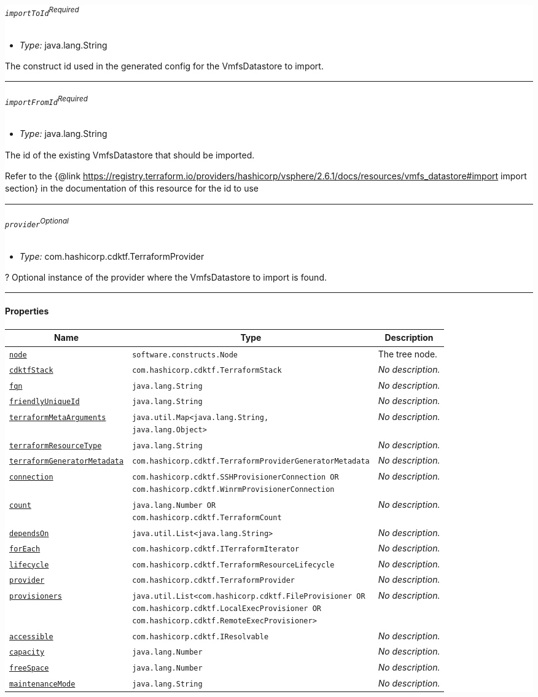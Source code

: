 
###### `importToId`<sup>Required</sup> <a name="importToId" id="@cdktf/provider-vsphere.vmfsDatastore.VmfsDatastore.generateConfigForImport.parameter.importToId"></a>

- *Type:* java.lang.String

The construct id used in the generated config for the VmfsDatastore to import.

---

###### `importFromId`<sup>Required</sup> <a name="importFromId" id="@cdktf/provider-vsphere.vmfsDatastore.VmfsDatastore.generateConfigForImport.parameter.importFromId"></a>

- *Type:* java.lang.String

The id of the existing VmfsDatastore that should be imported.

Refer to the {@link https://registry.terraform.io/providers/hashicorp/vsphere/2.6.1/docs/resources/vmfs_datastore#import import section} in the documentation of this resource for the id to use

---

###### `provider`<sup>Optional</sup> <a name="provider" id="@cdktf/provider-vsphere.vmfsDatastore.VmfsDatastore.generateConfigForImport.parameter.provider"></a>

- *Type:* com.hashicorp.cdktf.TerraformProvider

? Optional instance of the provider where the VmfsDatastore to import is found.

---

#### Properties <a name="Properties" id="Properties"></a>

| **Name** | **Type** | **Description** |
| --- | --- | --- |
| <code><a href="#@cdktf/provider-vsphere.vmfsDatastore.VmfsDatastore.property.node">node</a></code> | <code>software.constructs.Node</code> | The tree node. |
| <code><a href="#@cdktf/provider-vsphere.vmfsDatastore.VmfsDatastore.property.cdktfStack">cdktfStack</a></code> | <code>com.hashicorp.cdktf.TerraformStack</code> | *No description.* |
| <code><a href="#@cdktf/provider-vsphere.vmfsDatastore.VmfsDatastore.property.fqn">fqn</a></code> | <code>java.lang.String</code> | *No description.* |
| <code><a href="#@cdktf/provider-vsphere.vmfsDatastore.VmfsDatastore.property.friendlyUniqueId">friendlyUniqueId</a></code> | <code>java.lang.String</code> | *No description.* |
| <code><a href="#@cdktf/provider-vsphere.vmfsDatastore.VmfsDatastore.property.terraformMetaArguments">terraformMetaArguments</a></code> | <code>java.util.Map<java.lang.String, java.lang.Object></code> | *No description.* |
| <code><a href="#@cdktf/provider-vsphere.vmfsDatastore.VmfsDatastore.property.terraformResourceType">terraformResourceType</a></code> | <code>java.lang.String</code> | *No description.* |
| <code><a href="#@cdktf/provider-vsphere.vmfsDatastore.VmfsDatastore.property.terraformGeneratorMetadata">terraformGeneratorMetadata</a></code> | <code>com.hashicorp.cdktf.TerraformProviderGeneratorMetadata</code> | *No description.* |
| <code><a href="#@cdktf/provider-vsphere.vmfsDatastore.VmfsDatastore.property.connection">connection</a></code> | <code>com.hashicorp.cdktf.SSHProvisionerConnection OR com.hashicorp.cdktf.WinrmProvisionerConnection</code> | *No description.* |
| <code><a href="#@cdktf/provider-vsphere.vmfsDatastore.VmfsDatastore.property.count">count</a></code> | <code>java.lang.Number OR com.hashicorp.cdktf.TerraformCount</code> | *No description.* |
| <code><a href="#@cdktf/provider-vsphere.vmfsDatastore.VmfsDatastore.property.dependsOn">dependsOn</a></code> | <code>java.util.List<java.lang.String></code> | *No description.* |
| <code><a href="#@cdktf/provider-vsphere.vmfsDatastore.VmfsDatastore.property.forEach">forEach</a></code> | <code>com.hashicorp.cdktf.ITerraformIterator</code> | *No description.* |
| <code><a href="#@cdktf/provider-vsphere.vmfsDatastore.VmfsDatastore.property.lifecycle">lifecycle</a></code> | <code>com.hashicorp.cdktf.TerraformResourceLifecycle</code> | *No description.* |
| <code><a href="#@cdktf/provider-vsphere.vmfsDatastore.VmfsDatastore.property.provider">provider</a></code> | <code>com.hashicorp.cdktf.TerraformProvider</code> | *No description.* |
| <code><a href="#@cdktf/provider-vsphere.vmfsDatastore.VmfsDatastore.property.provisioners">provisioners</a></code> | <code>java.util.List<com.hashicorp.cdktf.FileProvisioner OR com.hashicorp.cdktf.LocalExecProvisioner OR com.hashicorp.cdktf.RemoteExecProvisioner></code> | *No description.* |
| <code><a href="#@cdktf/provider-vsphere.vmfsDatastore.VmfsDatastore.property.accessible">accessible</a></code> | <code>com.hashicorp.cdktf.IResolvable</code> | *No description.* |
| <code><a href="#@cdktf/provider-vsphere.vmfsDatastore.VmfsDatastore.property.capacity">capacity</a></code> | <code>java.lang.Number</code> | *No description.* |
| <code><a href="#@cdktf/provider-vsphere.vmfsDatastore.VmfsDatastore.property.freeSpace">freeSpace</a></code> | <code>java.lang.Number</code> | *No description.* |
| <code><a href="#@cdktf/provider-vsphere.vmfsDatastore.VmfsDatastore.property.maintenanceMode">maintenanceMode</a></code> | <code>java.lang.String</code> | *No description.* |